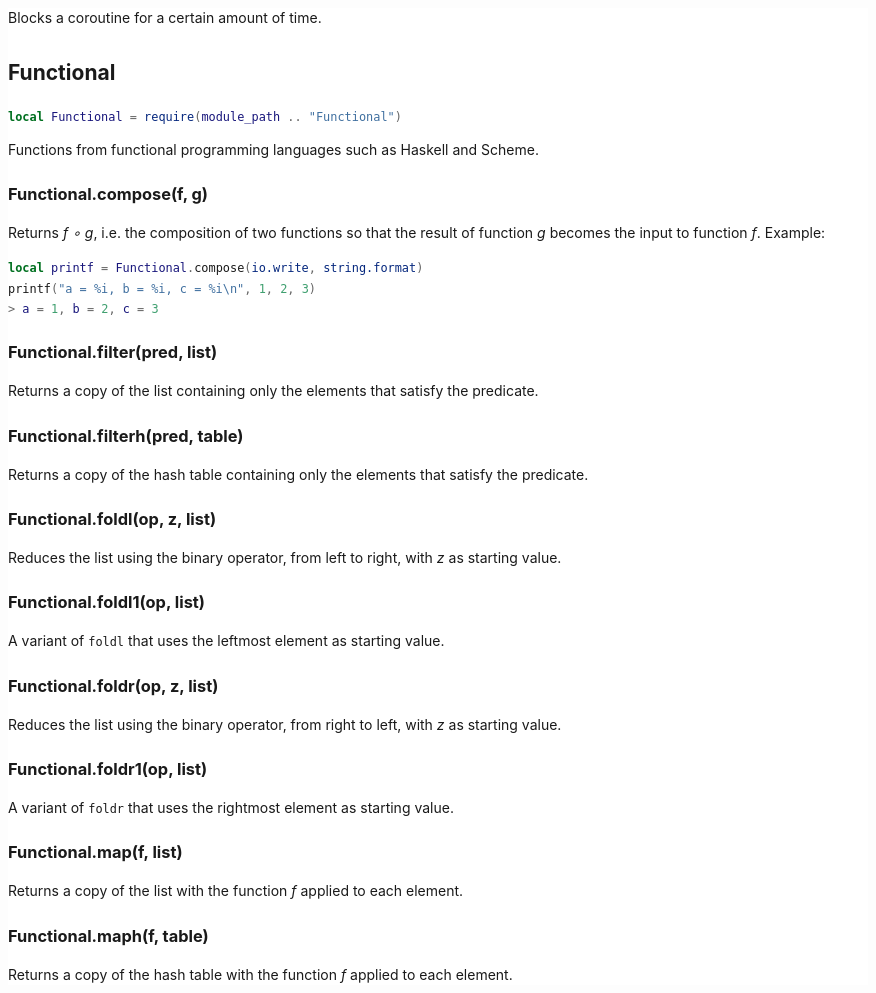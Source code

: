 Blocks a coroutine for a certain amount of time.

## Functional

``` lua
local Functional = require(module_path .. "Functional")
```

Functions from functional programming languages such as Haskell and Scheme.

### Functional.compose(f, g)

Returns <var>f ∘ g</var>, i.e. the composition of two functions so that the result of function <var>g</var> becomes the input to function <var>f</var>. Example:

``` lua
local printf = Functional.compose(io.write, string.format)
printf("a = %i, b = %i, c = %i\n", 1, 2, 3)
> a = 1, b = 2, c = 3
```

### Functional.filter(pred, list)

Returns a copy of the list containing only the elements that satisfy the predicate.

### Functional.filterh(pred, table)

Returns a copy of the hash table containing only the elements that satisfy the predicate.

### Functional.foldl(op, z, list)

Reduces the list using the binary operator, from left to right, with <var>z</var> as starting value.

### Functional.foldl1(op, list)

A variant of <code>foldl</code> that uses the leftmost element as starting value.

### Functional.foldr(op, z, list)

Reduces the list using the binary operator, from right to left, with <var>z</var> as starting value.

### Functional.foldr1(op, list)

A variant of <code>foldr</code> that uses the rightmost element as starting value.

### Functional.map(f, list)

Returns a copy of the list with the function <var>f</var> applied to each element.

### Functional.maph(f, table)

Returns a copy of the hash table with the function <var>f</var> applied to each element.
